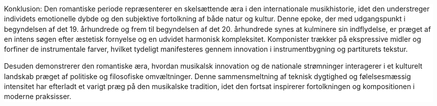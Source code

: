 Konklusion: Den romantiske periode repræsenterer en skelsættende æra i den internationale
musikhistorie, idet den understreger individets emotionelle dybde og den subjektive fortolkning af
både natur og kultur. Denne epoke, der med udgangspunkt i begyndelsen af det 19. århundrede og frem
til begyndelsen af det 20. århundrede synes at kulminere sin indflydelse, er præget af en intens
søgen efter æstetisk fornyelse og en udvidet harmonisk kompleksitet. Komponister trækker på
ekspressive midler og forfiner de instrumentale farver, hvilket tydeligt manifesteres gennem
innovation i instrumentbygning og partiturets tekstur.

Desuden demonstrerer den romantiske æra, hvordan musikalsk innovation og de nationale strømninger
interagerer i et kulturelt landskab præget af politiske og filosofiske omvæltninger. Denne
sammensmeltning af teknisk dygtighed og følelsesmæssig intensitet har efterladt et varigt præg på
den musikalske tradition, idet den fortsat inspirerer fortolkningen og kompositionen i moderne
praksisser.
